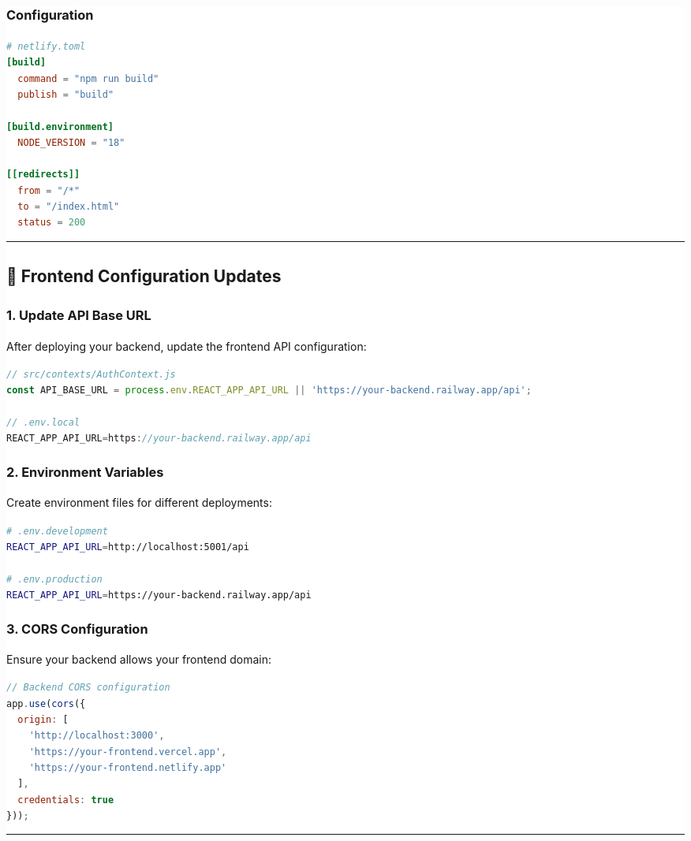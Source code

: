 ### Configuration
```toml
# netlify.toml
[build]
  command = "npm run build"
  publish = "build"

[build.environment]
  NODE_VERSION = "18"

[[redirects]]
  from = "/*"
  to = "/index.html"
  status = 200
```

---

## 🔧 **Frontend Configuration Updates**

### 1. Update API Base URL
After deploying your backend, update the frontend API configuration:

```javascript
// src/contexts/AuthContext.js
const API_BASE_URL = process.env.REACT_APP_API_URL || 'https://your-backend.railway.app/api';

// .env.local
REACT_APP_API_URL=https://your-backend.railway.app/api
```

### 2. Environment Variables
Create environment files for different deployments:

```bash
# .env.development
REACT_APP_API_URL=http://localhost:5001/api

# .env.production
REACT_APP_API_URL=https://your-backend.railway.app/api
```

### 3. CORS Configuration
Ensure your backend allows your frontend domain:

```javascript
// Backend CORS configuration
app.use(cors({
  origin: [
    'http://localhost:3000',
    'https://your-frontend.vercel.app',
    'https://your-frontend.netlify.app'
  ],
  credentials: true
}));
```

---